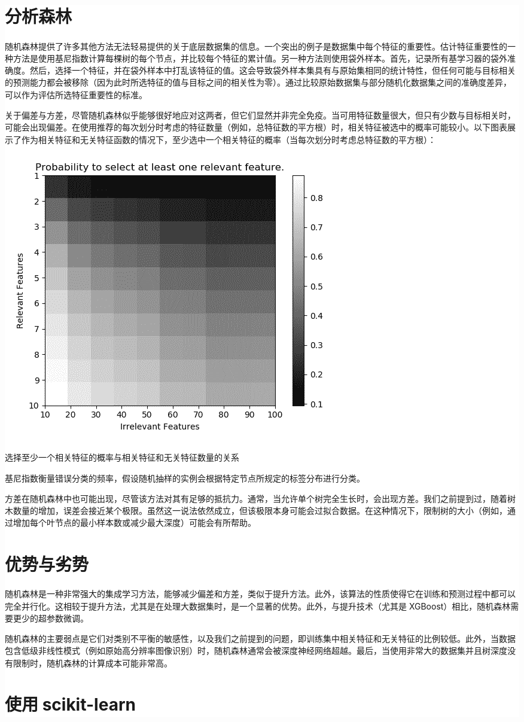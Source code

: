 # 分析森林

随机森林提供了许多其他方法无法轻易提供的关于底层数据集的信息。一个突出的例子是数据集中每个特征的重要性。估计特征重要性的一种方法是使用基尼指数计算每棵树的每个节点，并比较每个特征的累计值。另一种方法则使用袋外样本。首先，记录所有基学习器的袋外准确度。然后，选择一个特征，并在袋外样本中打乱该特征的值。这会导致袋外样本集具有与原始集相同的统计特性，但任何可能与目标相关的预测能力都会被移除（因为此时所选特征的值与目标之间的相关性为零）。通过比较原始数据集与部分随机化数据集之间的准确度差异，可以作为评估所选特征重要性的标准。

关于偏差与方差，尽管随机森林似乎能够很好地应对这两者，但它们显然并非完全免疫。当可用特征数量很大，但只有少数与目标相关时，可能会出现偏差。在使用推荐的每次划分时考虑的特征数量（例如，总特征数的平方根）时，相关特征被选中的概率可能较小。以下图表展示了作为相关特征和无关特征函数的情况下，至少选中一个相关特征的概率（当每次划分时考虑总特征数的平方根）：

![](img/89e05ebd-3f52-4666-9694-b76675e7d70b.png)

选择至少一个相关特征的概率与相关特征和无关特征数量的关系

基尼指数衡量错误分类的频率，假设随机抽样的实例会根据特定节点所规定的标签分布进行分类。

方差在随机森林中也可能出现，尽管该方法对其有足够的抵抗力。通常，当允许单个树完全生长时，会出现方差。我们之前提到过，随着树木数量的增加，误差会接近某个极限。虽然这一说法依然成立，但该极限本身可能会过拟合数据。在这种情况下，限制树的大小（例如，通过增加每个叶节点的最小样本数或减少最大深度）可能会有所帮助。

# 优势与劣势

随机森林是一种非常强大的集成学习方法，能够减少偏差和方差，类似于提升方法。此外，该算法的性质使得它在训练和预测过程中都可以完全并行化。这相较于提升方法，尤其是在处理大数据集时，是一个显著的优势。此外，与提升技术（尤其是 XGBoost）相比，随机森林需要更少的超参数微调。

随机森林的主要弱点是它们对类别不平衡的敏感性，以及我们之前提到的问题，即训练集中相关特征和无关特征的比例较低。此外，当数据包含低级非线性模式（例如原始高分辨率图像识别）时，随机森林通常会被深度神经网络超越。最后，当使用非常大的数据集并且树深度没有限制时，随机森林的计算成本可能非常高。

# 使用 scikit-learn
